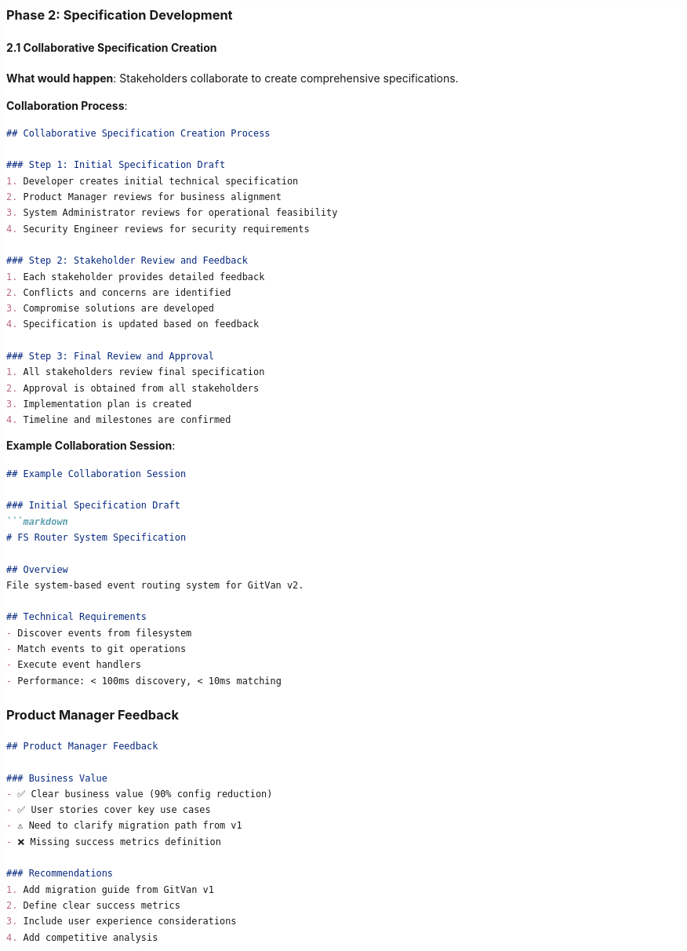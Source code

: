 ### Phase 2: Specification Development

#### 2.1 Collaborative Specification Creation
**What would happen**: Stakeholders collaborate to create comprehensive specifications.

**Collaboration Process**:
```markdown
## Collaborative Specification Creation Process

### Step 1: Initial Specification Draft
1. Developer creates initial technical specification
2. Product Manager reviews for business alignment
3. System Administrator reviews for operational feasibility
4. Security Engineer reviews for security requirements

### Step 2: Stakeholder Review and Feedback
1. Each stakeholder provides detailed feedback
2. Conflicts and concerns are identified
3. Compromise solutions are developed
4. Specification is updated based on feedback

### Step 3: Final Review and Approval
1. All stakeholders review final specification
2. Approval is obtained from all stakeholders
3. Implementation plan is created
4. Timeline and milestones are confirmed
```

**Example Collaboration Session**:
```markdown
## Example Collaboration Session

### Initial Specification Draft
```markdown
# FS Router System Specification

## Overview
File system-based event routing system for GitVan v2.

## Technical Requirements
- Discover events from filesystem
- Match events to git operations
- Execute event handlers
- Performance: < 100ms discovery, < 10ms matching
```

### Product Manager Feedback
```markdown
## Product Manager Feedback

### Business Value
- ✅ Clear business value (90% config reduction)
- ✅ User stories cover key use cases
- ⚠️ Need to clarify migration path from v1
- ❌ Missing success metrics definition

### Recommendations
1. Add migration guide from GitVan v1
2. Define clear success metrics
3. Include user experience considerations
4. Add competitive analysis
```
